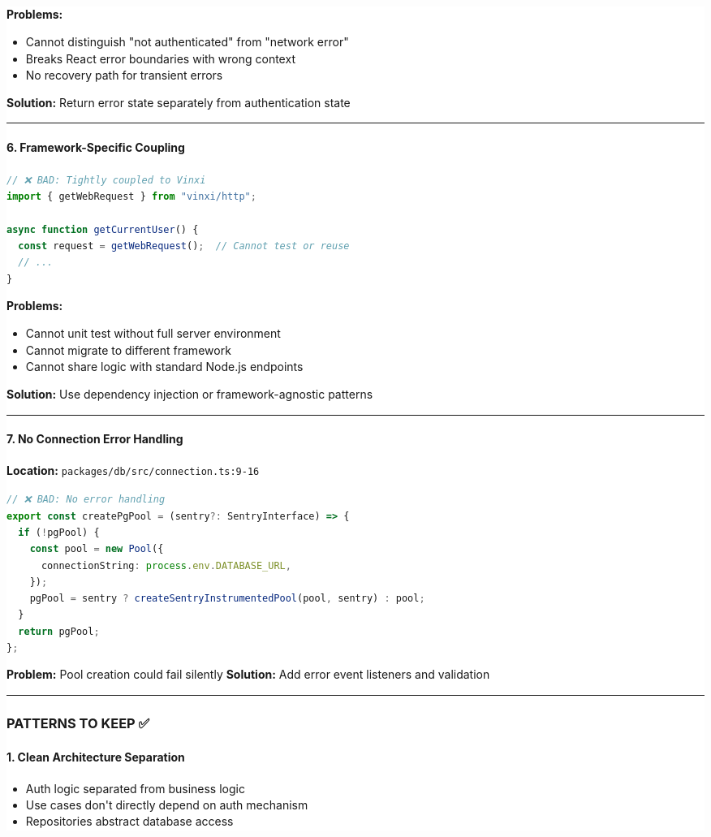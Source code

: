 **Problems:**
- Cannot distinguish "not authenticated" from "network error"
- Breaks React error boundaries with wrong context
- No recovery path for transient errors

**Solution:** Return error state separately from authentication state

---

#### 6. Framework-Specific Coupling
```typescript
// ❌ BAD: Tightly coupled to Vinxi
import { getWebRequest } from "vinxi/http";

async function getCurrentUser() {
  const request = getWebRequest();  // Cannot test or reuse
  // ...
}
```

**Problems:**
- Cannot unit test without full server environment
- Cannot migrate to different framework
- Cannot share logic with standard Node.js endpoints

**Solution:** Use dependency injection or framework-agnostic patterns

---

#### 7. No Connection Error Handling
**Location:** `packages/db/src/connection.ts:9-16`
```typescript
// ❌ BAD: No error handling
export const createPgPool = (sentry?: SentryInterface) => {
  if (!pgPool) {
    const pool = new Pool({
      connectionString: process.env.DATABASE_URL,
    });
    pgPool = sentry ? createSentryInstrumentedPool(pool, sentry) : pool;
  }
  return pgPool;
};
```

**Problem:** Pool creation could fail silently
**Solution:** Add error event listeners and validation

---

### PATTERNS TO KEEP ✅

#### 1. Clean Architecture Separation
- Auth logic separated from business logic
- Use cases don't directly depend on auth mechanism
- Repositories abstract database access
